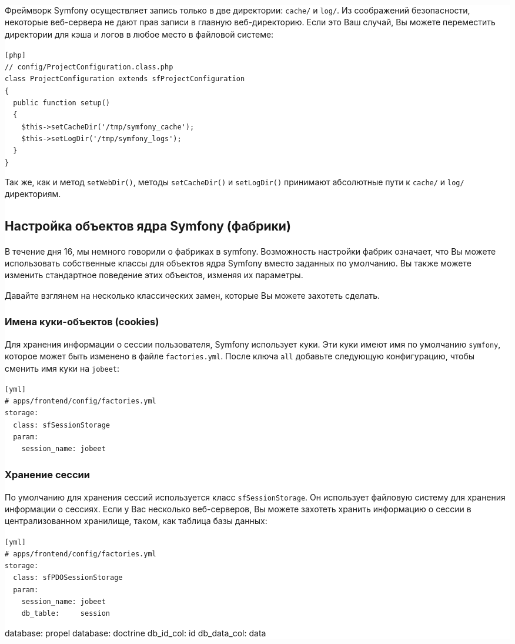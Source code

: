 Фреймворк Symfony осуществляет запись только в две директории: `cache/` и `log/`.
Из соображений безопасности, некоторые веб-сервера не дают прав записи
в главную веб-директорию. Если это Ваш случай,
Вы можете переместить директории для кэша и логов в любое место в файловой системе:

    [php]
    // config/ProjectConfiguration.class.php
    class ProjectConfiguration extends sfProjectConfiguration
    {
      public function setup()
      {
        $this->setCacheDir('/tmp/symfony_cache');
        $this->setLogDir('/tmp/symfony_logs');
      }
    }

Так же, как и метод `setWebDir()`, методы `setCacheDir()` и `setLogDir()` принимают
абсолютные пути к `cache/` и `log/` директориям.

Настройка объектов ядра Symfony (фабрики)
------------------------------------------------

В течение дня 16, мы немного говорили о фабриках в symfony. Возможность настройки
фабрик означает, что Вы можете использовать собственные классы для объектов ядра Symfony
вместо заданных по умолчанию. Вы также можете изменить стандартное поведение этих объектов,
изменяя их параметры.

Давайте взглянем на несколько классических замен, которые Вы можете захотеть сделать.

### Имена куки-объектов (cookies)

Для хранения информации о сессии пользователя, Symfony использует куки. Эти куки имеют
имя по умолчанию `symfony`, которое может быть изменено в файле `factories.yml`. После ключа
`all` добавьте следующую конфигурацию, чтобы сменить имя куки на `jobeet`:

    [yml]
    # apps/frontend/config/factories.yml
    storage:
      class: sfSessionStorage
      param:
        session_name: jobeet

### Хранение сессии

По умолчанию для хранения сессий используется класс `sfSessionStorage`. Он использует
файловую систему для хранения информации о сессиях. Если у Вас несколько веб-серверов,
Вы можете захотеть хранить информацию о сессии в централизованном хранилище, таком, как
таблица базы данных:

    [yml]
    # apps/frontend/config/factories.yml
    storage:
      class: sfPDOSessionStorage
      param:
        session_name: jobeet
        db_table:     session
<propel>
        database:     propel
</propel>
<doctrine>
        database:     doctrine
</doctrine>
        db_id_col:    id
        db_data_col:  data